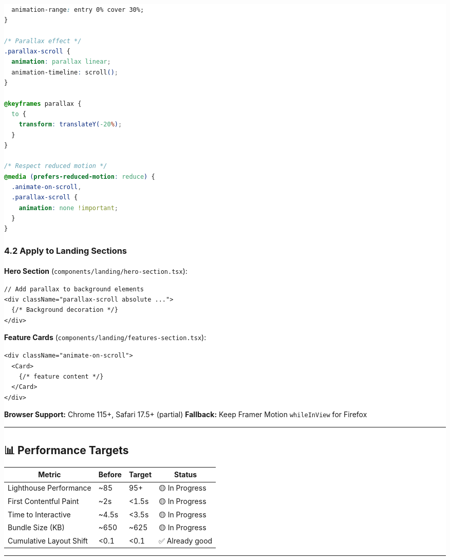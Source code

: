 ```css
  animation-range: entry 0% cover 30%;
}

/* Parallax effect */
.parallax-scroll {
  animation: parallax linear;
  animation-timeline: scroll();
}

@keyframes parallax {
  to {
    transform: translateY(-20%);
  }
}

/* Respect reduced motion */
@media (prefers-reduced-motion: reduce) {
  .animate-on-scroll,
  .parallax-scroll {
    animation: none !important;
  }
}
```

### 4.2 Apply to Landing Sections

**Hero Section** (`components/landing/hero-section.tsx`):

```tsx
// Add parallax to background elements
<div className="parallax-scroll absolute ...">
  {/* Background decoration */}
</div>
```

**Feature Cards** (`components/landing/features-section.tsx`):

```tsx
<div className="animate-on-scroll">
  <Card>
    {/* feature content */}
  </Card>
</div>
```

**Browser Support:** Chrome 115+, Safari 17.5+ (partial)
**Fallback:** Keep Framer Motion `whileInView` for Firefox

---

## 📊 Performance Targets

| Metric | Before | Target | Status |
|--------|--------|--------|--------|
| Lighthouse Performance | ~85 | 95+ | 🟡 In Progress |
| First Contentful Paint | ~2s | <1.5s | 🟡 In Progress |
| Time to Interactive | ~4.5s | <3.5s | 🟡 In Progress |
| Bundle Size (KB) | ~650 | ~625 | 🟡 In Progress |
| Cumulative Layout Shift | <0.1 | <0.1 | ✅ Already good |

---
